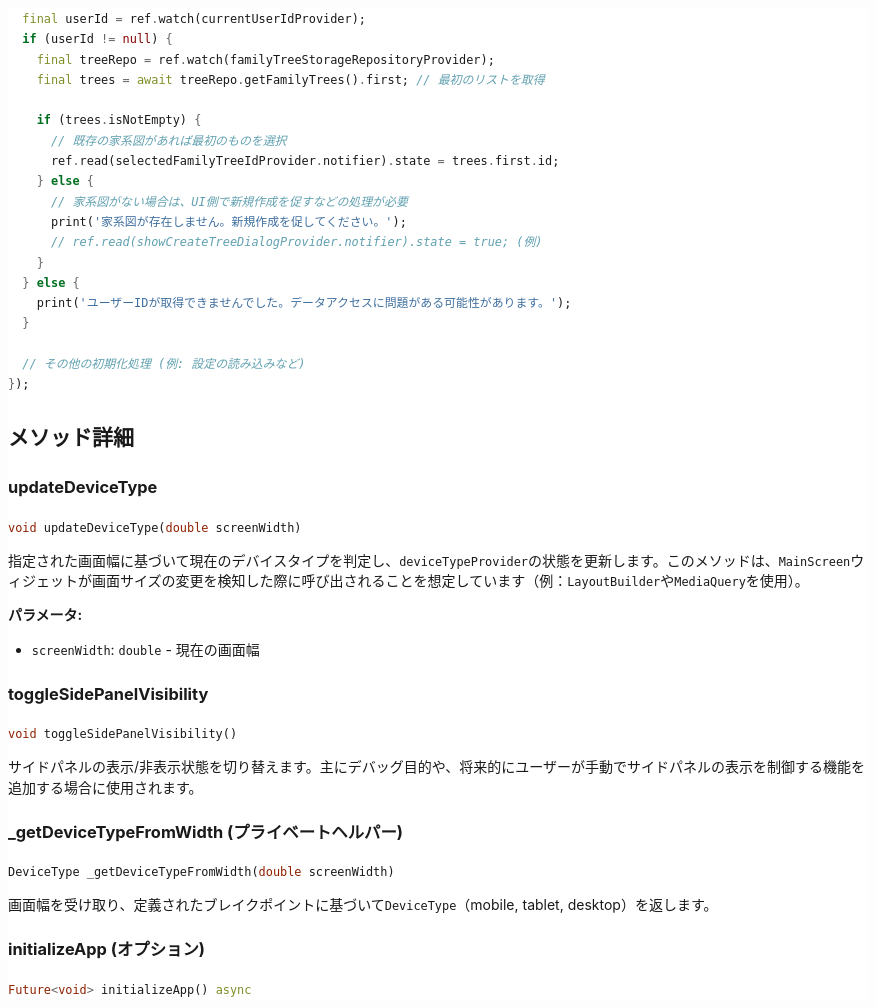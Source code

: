 ```dart
  final userId = ref.watch(currentUserIdProvider);
  if (userId != null) {
    final treeRepo = ref.watch(familyTreeStorageRepositoryProvider);
    final trees = await treeRepo.getFamilyTrees().first; // 最初のリストを取得
    
    if (trees.isNotEmpty) {
      // 既存の家系図があれば最初のものを選択
      ref.read(selectedFamilyTreeIdProvider.notifier).state = trees.first.id;
    } else {
      // 家系図がない場合は、UI側で新規作成を促すなどの処理が必要
      print('家系図が存在しません。新規作成を促してください。');
      // ref.read(showCreateTreeDialogProvider.notifier).state = true; (例)
    }
  } else {
    print('ユーザーIDが取得できませんでした。データアクセスに問題がある可能性があります。');
  }
  
  // その他の初期化処理 (例: 設定の読み込みなど)
});
```

## メソッド詳細

### updateDeviceType

```dart
void updateDeviceType(double screenWidth)
```

指定された画面幅に基づいて現在のデバイスタイプを判定し、`deviceTypeProvider`の状態を更新します。このメソッドは、`MainScreen`ウィジェットが画面サイズの変更を検知した際に呼び出されることを想定しています（例：`LayoutBuilder`や`MediaQuery`を使用）。

**パラメータ:**
- `screenWidth`: `double` - 現在の画面幅

### toggleSidePanelVisibility

```dart
void toggleSidePanelVisibility()
```

サイドパネルの表示/非表示状態を切り替えます。主にデバッグ目的や、将来的にユーザーが手動でサイドパネルの表示を制御する機能を追加する場合に使用されます。

### _getDeviceTypeFromWidth (プライベートヘルパー)

```dart
DeviceType _getDeviceTypeFromWidth(double screenWidth)
```

画面幅を受け取り、定義されたブレイクポイントに基づいて`DeviceType`（mobile, tablet, desktop）を返します。

### initializeApp (オプション)

```dart
Future<void> initializeApp() async
```
